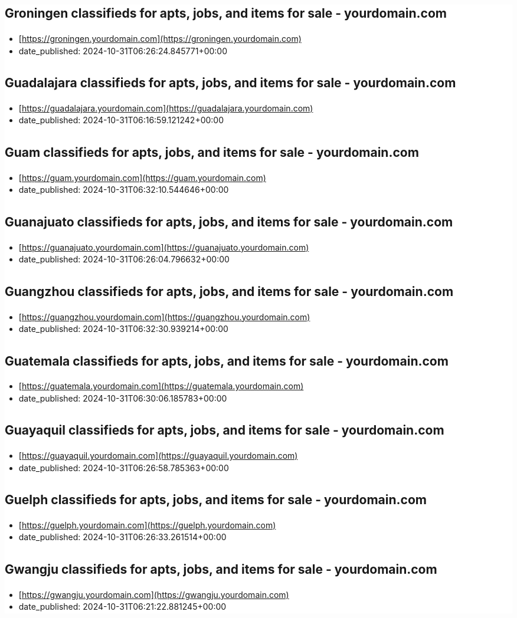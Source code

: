  ## Groningen classifieds for apts, jobs, and items for sale - yourdomain.com
 - [https://groningen.yourdomain.com](https://groningen.yourdomain.com)
 - date_published: 2024-10-31T06:26:24.845771+00:00

 ## Guadalajara classifieds for apts, jobs, and items for sale - yourdomain.com
 - [https://guadalajara.yourdomain.com](https://guadalajara.yourdomain.com)
 - date_published: 2024-10-31T06:16:59.121242+00:00

 ## Guam classifieds for apts, jobs, and items for sale - yourdomain.com
 - [https://guam.yourdomain.com](https://guam.yourdomain.com)
 - date_published: 2024-10-31T06:32:10.544646+00:00

 ## Guanajuato classifieds for apts, jobs, and items for sale - yourdomain.com
 - [https://guanajuato.yourdomain.com](https://guanajuato.yourdomain.com)
 - date_published: 2024-10-31T06:26:04.796632+00:00

 ## Guangzhou classifieds for apts, jobs, and items for sale - yourdomain.com
 - [https://guangzhou.yourdomain.com](https://guangzhou.yourdomain.com)
 - date_published: 2024-10-31T06:32:30.939214+00:00

 ## Guatemala classifieds for apts, jobs, and items for sale - yourdomain.com
 - [https://guatemala.yourdomain.com](https://guatemala.yourdomain.com)
 - date_published: 2024-10-31T06:30:06.185783+00:00

 ## Guayaquil classifieds for apts, jobs, and items for sale - yourdomain.com
 - [https://guayaquil.yourdomain.com](https://guayaquil.yourdomain.com)
 - date_published: 2024-10-31T06:26:58.785363+00:00

 ## Guelph classifieds for apts, jobs, and items for sale - yourdomain.com
 - [https://guelph.yourdomain.com](https://guelph.yourdomain.com)
 - date_published: 2024-10-31T06:26:33.261514+00:00

 ## Gwangju classifieds for apts, jobs, and items for sale - yourdomain.com
 - [https://gwangju.yourdomain.com](https://gwangju.yourdomain.com)
 - date_published: 2024-10-31T06:21:22.881245+00:00
